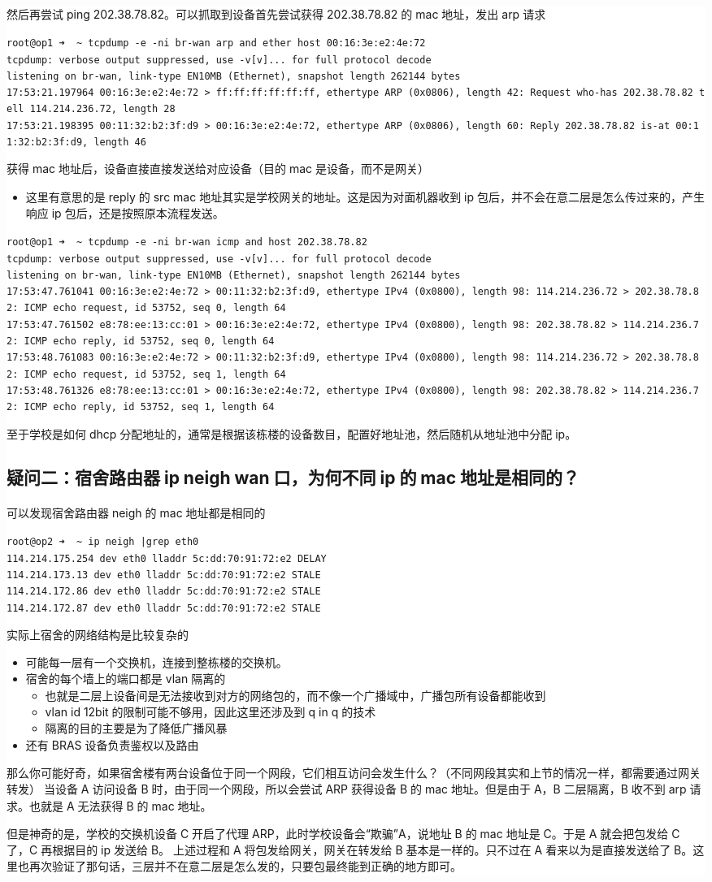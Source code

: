 然后再尝试 ping 202.38.78.82。可以抓取到设备首先尝试获得 202.38.78.82 的 mac 地址，发出 arp 请求

```
root@op1 ➜  ~ tcpdump -e -ni br-wan arp and ether host 00:16:3e:e2:4e:72
tcpdump: verbose output suppressed, use -v[v]... for full protocol decode
listening on br-wan, link-type EN10MB (Ethernet), snapshot length 262144 bytes
17:53:21.197964 00:16:3e:e2:4e:72 > ff:ff:ff:ff:ff:ff, ethertype ARP (0x0806), length 42: Request who-has 202.38.78.82 tell 114.214.236.72, length 28
17:53:21.198395 00:11:32:b2:3f:d9 > 00:16:3e:e2:4e:72, ethertype ARP (0x0806), length 60: Reply 202.38.78.82 is-at 00:11:32:b2:3f:d9, length 46
```

获得 mac 地址后，设备直接直接发送给对应设备（目的 mac 是设备，而不是网关）

- 这里有意思的是 reply 的 src mac 地址其实是学校网关的地址。这是因为对面机器收到 ip 包后，并不会在意二层是怎么传过来的，产生响应 ip 包后，还是按照原本流程发送。

```
root@op1 ➜  ~ tcpdump -e -ni br-wan icmp and host 202.38.78.82
tcpdump: verbose output suppressed, use -v[v]... for full protocol decode
listening on br-wan, link-type EN10MB (Ethernet), snapshot length 262144 bytes
17:53:47.761041 00:16:3e:e2:4e:72 > 00:11:32:b2:3f:d9, ethertype IPv4 (0x0800), length 98: 114.214.236.72 > 202.38.78.82: ICMP echo request, id 53752, seq 0, length 64
17:53:47.761502 e8:78:ee:13:cc:01 > 00:16:3e:e2:4e:72, ethertype IPv4 (0x0800), length 98: 202.38.78.82 > 114.214.236.72: ICMP echo reply, id 53752, seq 0, length 64
17:53:48.761083 00:16:3e:e2:4e:72 > 00:11:32:b2:3f:d9, ethertype IPv4 (0x0800), length 98: 114.214.236.72 > 202.38.78.82: ICMP echo request, id 53752, seq 1, length 64
17:53:48.761326 e8:78:ee:13:cc:01 > 00:16:3e:e2:4e:72, ethertype IPv4 (0x0800), length 98: 202.38.78.82 > 114.214.236.72: ICMP echo reply, id 53752, seq 1, length 64
```

至于学校是如何 dhcp 分配地址的，通常是根据该栋楼的设备数目，配置好地址池，然后随机从地址池中分配 ip。

## 疑问二：宿舍路由器 ip neigh wan 口，为何不同 ip 的 mac 地址是相同的？

可以发现宿舍路由器 neigh 的 mac 地址都是相同的

```
root@op2 ➜  ~ ip neigh |grep eth0
114.214.175.254 dev eth0 lladdr 5c:dd:70:91:72:e2 DELAY
114.214.173.13 dev eth0 lladdr 5c:dd:70:91:72:e2 STALE
114.214.172.86 dev eth0 lladdr 5c:dd:70:91:72:e2 STALE
114.214.172.87 dev eth0 lladdr 5c:dd:70:91:72:e2 STALE
```

实际上宿舍的网络结构是比较复杂的

- 可能每一层有一个交换机，连接到整栋楼的交换机。
- 宿舍的每个墙上的端口都是 vlan 隔离的
  - 也就是二层上设备间是无法接收到对方的网络包的，而不像一个广播域中，广播包所有设备都能收到
  - vlan id 12bit 的限制可能不够用，因此这里还涉及到 q in q 的技术
  - 隔离的目的主要是为了降低广播风暴
- 还有 BRAS 设备负责鉴权以及路由

那么你可能好奇，如果宿舍楼有两台设备位于同一个网段，它们相互访问会发生什么？（不同网段其实和上节的情况一样，都需要通过网关转发）
当设备 A 访问设备 B 时，由于同一个网段，所以会尝试 ARP 获得设备 B 的 mac 地址。但是由于 A，B 二层隔离，B 收不到 arp 请求。也就是 A 无法获得 B 的 mac 地址。

但是神奇的是，学校的交换机设备 C 开启了代理 ARP，此时学校设备会“欺骗”A，说地址 B 的 mac 地址是 C。于是 A 就会把包发给 C 了，C 再根据目的 ip 发送给 B。
上述过程和 A 将包发给网关，网关在转发给 B 基本是一样的。只不过在 A 看来以为是直接发送给了 B。这里也再次验证了那句话，三层并不在意二层是怎么发的，只要包最终能到正确的地方即可。
